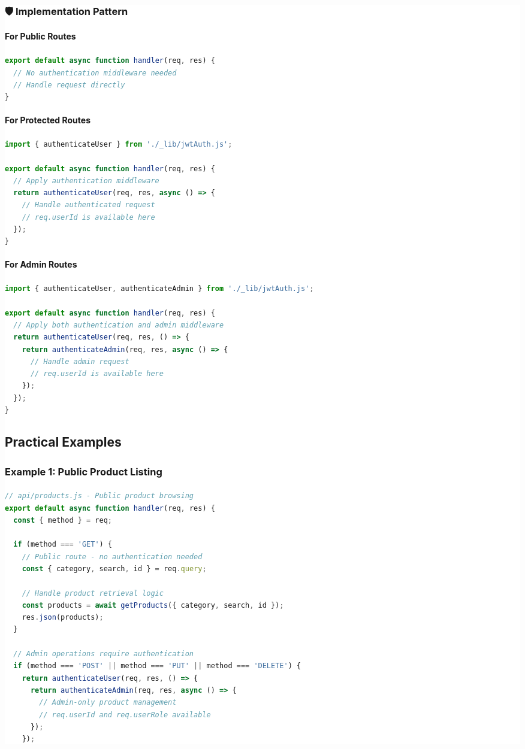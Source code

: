 ### 🛡️ **Implementation Pattern**

#### **For Public Routes**
```javascript
export default async function handler(req, res) {
  // No authentication middleware needed
  // Handle request directly
}
```

#### **For Protected Routes**
```javascript
import { authenticateUser } from './_lib/jwtAuth.js';

export default async function handler(req, res) {
  // Apply authentication middleware
  return authenticateUser(req, res, async () => {
    // Handle authenticated request
    // req.userId is available here
  });
}
```

#### **For Admin Routes**
```javascript
import { authenticateUser, authenticateAdmin } from './_lib/jwtAuth.js';

export default async function handler(req, res) {
  // Apply both authentication and admin middleware
  return authenticateUser(req, res, () => {
    return authenticateAdmin(req, res, async () => {
      // Handle admin request
      // req.userId is available here
    });
  });
}
```

## Practical Examples

### **Example 1: Public Product Listing**
```javascript
// api/products.js - Public product browsing
export default async function handler(req, res) {
  const { method } = req;
  
  if (method === 'GET') {
    // Public route - no authentication needed
    const { category, search, id } = req.query;
    
    // Handle product retrieval logic
    const products = await getProducts({ category, search, id });
    res.json(products);
  }
  
  // Admin operations require authentication
  if (method === 'POST' || method === 'PUT' || method === 'DELETE') {
    return authenticateUser(req, res, () => {
      return authenticateAdmin(req, res, async () => {
        // Admin-only product management
        // req.userId and req.userRole available
      });
    });
```